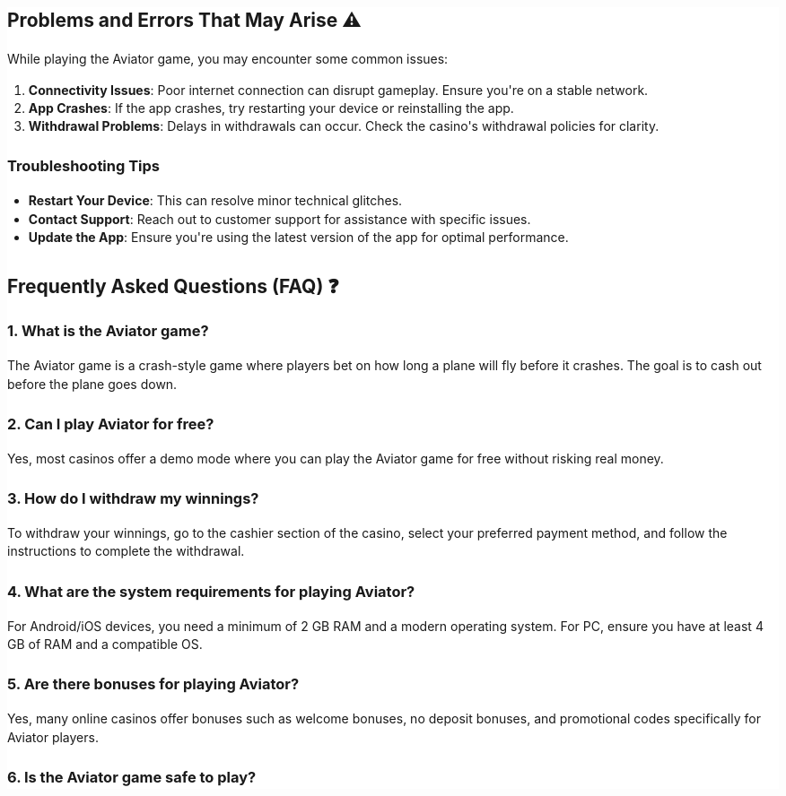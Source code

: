 ## Problems and Errors That May Arise ⚠️

While playing the Aviator game, you may encounter some common issues:

1.  **Connectivity Issues**: Poor internet connection can disrupt
    gameplay. Ensure you're on a stable network.
2.  **App Crashes**: If the app crashes, try restarting your device or
    reinstalling the app.
3.  **Withdrawal Problems**: Delays in withdrawals can occur. Check the
    casino's withdrawal policies for clarity.

### Troubleshooting Tips

-   **Restart Your Device**: This can resolve minor technical glitches.
-   **Contact Support**: Reach out to customer support for assistance
    with specific issues.
-   **Update the App**: Ensure you\'re using the latest version of the
    app for optimal performance.

## Frequently Asked Questions (FAQ) ❓

### 1. What is the Aviator game?

The Aviator game is a crash-style game where players bet on how long a
plane will fly before it crashes. The goal is to cash out before the
plane goes down.

### 2. Can I play Aviator for free?

Yes, most casinos offer a demo mode where you can play the Aviator game
for free without risking real money.

### 3. How do I withdraw my winnings?

To withdraw your winnings, go to the cashier section of the casino,
select your preferred payment method, and follow the instructions to
complete the withdrawal.

### 4. What are the system requirements for playing Aviator?

For Android/iOS devices, you need a minimum of 2 GB RAM and a modern
operating system. For PC, ensure you have at least 4 GB of RAM and a
compatible OS.

### 5. Are there bonuses for playing Aviator?

Yes, many online casinos offer bonuses such as welcome bonuses, no
deposit bonuses, and promotional codes specifically for Aviator players.

### 6. Is the Aviator game safe to play?
